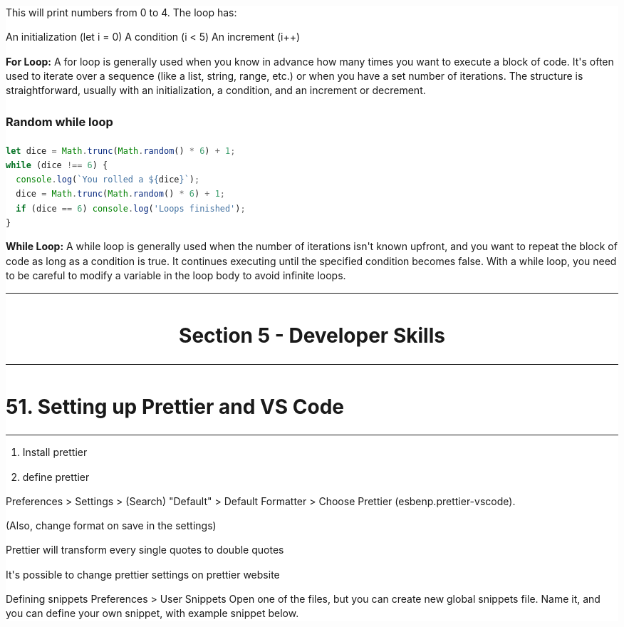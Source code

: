 This will print numbers from 0 to 4. The loop has:

An initialization (let i = 0)
A condition (i < 5)
An increment (i++)

**For Loop:** A for loop is generally used when you know in advance how many times you want to execute a block of code.
It's often used to iterate over a sequence (like a list, string, range, etc.) or when you have a set number of iterations.
The structure is straightforward, usually with an initialization, a condition, and an increment or decrement.

### **Random while loop**

```js
let dice = Math.trunc(Math.random() * 6) + 1;
while (dice !== 6) {
  console.log(`You rolled a ${dice}`);
  dice = Math.trunc(Math.random() * 6) + 1;
  if (dice == 6) console.log('Loops finished');
}
```

**While Loop:** A while loop is generally used when the number of iterations isn't known upfront, and you want to repeat the block of code as long as a condition is true.
It continues executing until the specified condition becomes false.
With a while loop, you need to be careful to modify a variable in the loop body to avoid infinite loops.

---

# <center> **Section 5 - Developer Skills** </center>

---

# 51. **Setting up Prettier and VS Code**

---

1. Install prettier

2. define prettier

Preferences > Settings > (Search) "Default" > Default Formatter > Choose Prettier (esbenp.prettier-vscode).

(Also, change format on save in the settings)

Prettier will transform every single quotes to double quotes

It's possible to change prettier settings on prettier website

Defining snippets
Preferences > User Snippets
Open one of the files, but you can create new global snippets file. Name it, and you can define your own snippet, with example snippet below.
